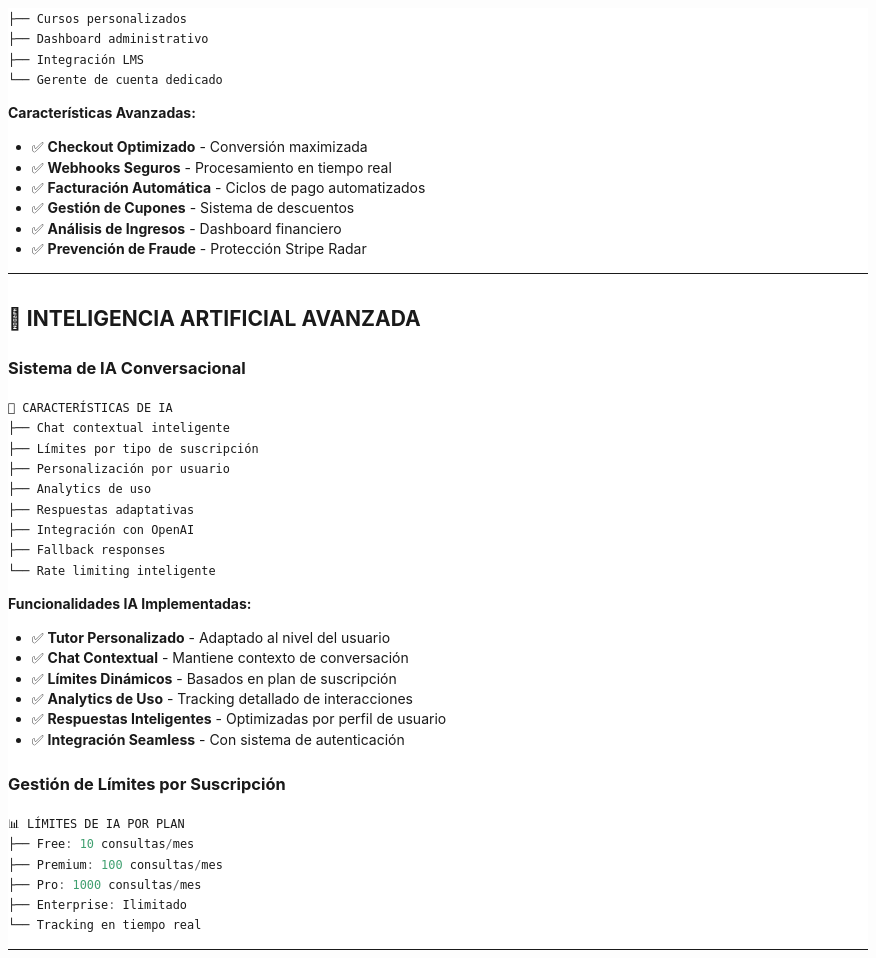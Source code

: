 ```
├── Cursos personalizados
├── Dashboard administrativo
├── Integración LMS
└── Gerente de cuenta dedicado
```

**Características Avanzadas:**

- ✅ **Checkout Optimizado** - Conversión maximizada
- ✅ **Webhooks Seguros** - Procesamiento en tiempo real
- ✅ **Facturación Automática** - Ciclos de pago automatizados
- ✅ **Gestión de Cupones** - Sistema de descuentos
- ✅ **Análisis de Ingresos** - Dashboard financiero
- ✅ **Prevención de Fraude** - Protección Stripe Radar

---

## 🤖 **INTELIGENCIA ARTIFICIAL AVANZADA**

### **Sistema de IA Conversacional**

```
🧠 CARACTERÍSTICAS DE IA
├── Chat contextual inteligente
├── Límites por tipo de suscripción
├── Personalización por usuario
├── Analytics de uso
├── Respuestas adaptativas
├── Integración con OpenAI
├── Fallback responses
└── Rate limiting inteligente
```

**Funcionalidades IA Implementadas:**

- ✅ **Tutor Personalizado** - Adaptado al nivel del usuario
- ✅ **Chat Contextual** - Mantiene contexto de conversación
- ✅ **Límites Dinámicos** - Basados en plan de suscripción
- ✅ **Analytics de Uso** - Tracking detallado de interacciones
- ✅ **Respuestas Inteligentes** - Optimizadas por perfil de usuario
- ✅ **Integración Seamless** - Con sistema de autenticación

### **Gestión de Límites por Suscripción**

```javascript
📊 LÍMITES DE IA POR PLAN
├── Free: 10 consultas/mes
├── Premium: 100 consultas/mes  
├── Pro: 1000 consultas/mes
├── Enterprise: Ilimitado
└── Tracking en tiempo real
```

---
